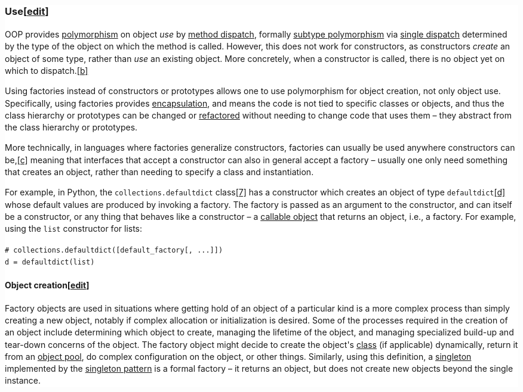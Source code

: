 ### Use\[[edit](<https://en.wikipedia.org/w/index.php?title=Factory_(object-oriented_programming)&action=edit&section=3>)]

OOP provides [polymorphism](<https://en.wikipedia.org/wiki/Polymorphism_(computer_science)>) on object _use_ by [method dispatch](https://en.wikipedia.org/wiki/Method_dispatch), formally [subtype polymorphism](https://en.wikipedia.org/wiki/Subtype_polymorphism) via [single dispatch](https://en.wikipedia.org/wiki/Single_dispatch) determined by the type of the object on which the method is called. However, this does not work for constructors, as constructors _create_ an object of some type, rather than _use_ an existing object. More concretely, when a constructor is called, there is no object yet on which to dispatch.[\[b\]](<https://en.wikipedia.org/wiki/Factory_(object-oriented_programming)#cite_note-8>)

Using factories instead of constructors or prototypes allows one to use polymorphism for object creation, not only object use. Specifically, using factories provides [encapsulation](<https://en.wikipedia.org/wiki/Encapsulation_(object-oriented_programming)>), and means the code is not tied to specific classes or objects, and thus the class hierarchy or prototypes can be changed or [refactored](https://en.wikipedia.org/wiki/Refactored) without needing to change code that uses them – they abstract from the class hierarchy or prototypes.

More technically, in languages where factories generalize constructors, factories can usually be used anywhere constructors can be,[\[c\]](<https://en.wikipedia.org/wiki/Factory_(object-oriented_programming)#cite_note-9>) meaning that interfaces that accept a constructor can also in general accept a factory – usually one only need something that creates an object, rather than needing to specify a class and instantiation.

For example, in Python, the `collections.defaultdict` class[\[7\]](<https://en.wikipedia.org/wiki/Factory_(object-oriented_programming)#cite_note-10>) has a constructor which creates an object of type `defaultdict`[\[d\]](<https://en.wikipedia.org/wiki/Factory_(object-oriented_programming)#cite_note-11>) whose default values are produced by invoking a factory. The factory is passed as an argument to the constructor, and can itself be a constructor, or any thing that behaves like a constructor – a [callable object](https://en.wikipedia.org/wiki/Callable_object) that returns an object, i.e., a factory. For example, using the `list` constructor for lists:

```
# collections.defaultdict([default_factory[, ...]])
d = defaultdict(list)
```

#### Object creation\[[edit](<https://en.wikipedia.org/w/index.php?title=Factory_(object-oriented_programming)&action=edit&section=4>)]

Factory objects are used in situations where getting hold of an object of a particular kind is a more complex process than simply creating a new object, notably if complex allocation or initialization is desired. Some of the processes required in the creation of an object include determining which object to create, managing the lifetime of the object, and managing specialized build-up and tear-down concerns of the object. The factory object might decide to create the object's [class](<https://en.wikipedia.org/wiki/Class_(computer_science)>) (if applicable) dynamically, return it from an [object pool](https://en.wikipedia.org/wiki/Object_pool), do complex configuration on the object, or other things. Similarly, using this definition, a [singleton](<https://en.wikipedia.org/wiki/Singleton_(mathematics)>) implemented by the [singleton pattern](https://en.wikipedia.org/wiki/Singleton_pattern) is a formal factory – it returns an object, but does not create new objects beyond the single instance.

